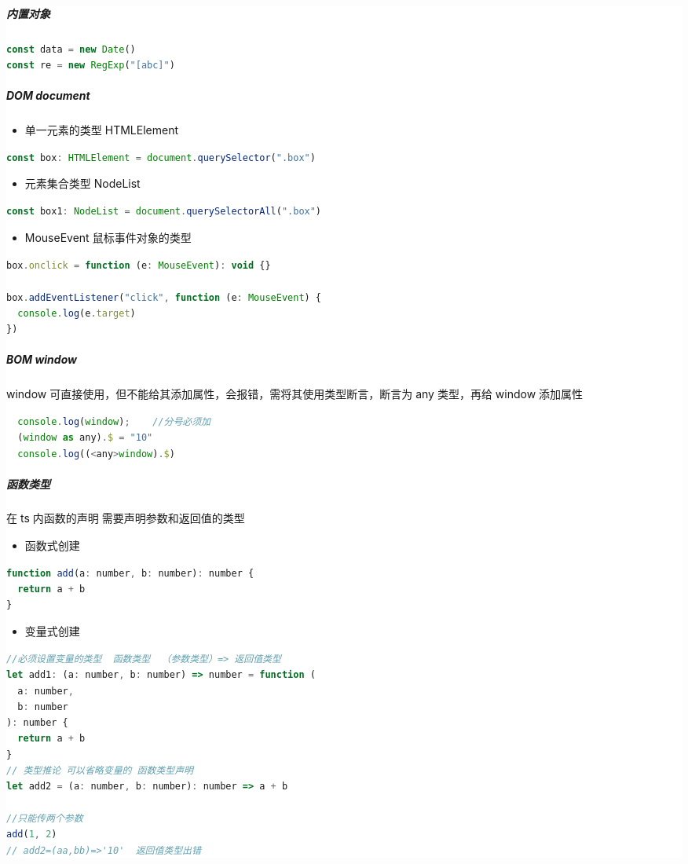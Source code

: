 ##### 内置对象

```js
const data = new Date()
const re = new RegExp("[abc]")
```

##### DOM document

- 单一元素的类型 HTMLElement

```js
const box: HTMLElement = document.querySelector(".box")
```

- 元素集合类型 NodeList

```js
const box1: NodeList = document.querySelectorAll(".box")
```

- MouseEvent 鼠标事件对象的类型

```js
box.onclick = function (e: MouseEvent): void {}

box.addEventListener("click", function (e: MouseEvent) {
  console.log(e.target)
})
```

##### BOM window

window 可直接使用，但不能给其添加属性，会报错，需将其使用类型断言，断言为 any 类型，再给 window 添加属性

```js
  console.log(window);    //分号必须加
  (window as any).$ = "10"
  console.log((<any>window).$)
```

##### 函数类型

在 ts 内函数的声明 需要声明参数和返回值的类型

- 函数式创建

```js
function add(a: number, b: number): number {
  return a + b
}
```

- 变量式创建

```js
//必须设置变量的类型  函数类型  （参数类型）=> 返回值类型
let add1: (a: number, b: number) => number = function (
  a: number,
  b: number
): number {
  return a + b
}
// 类型推论 可以省略变量的 函数类型声明
let add2 = (a: number, b: number): number => a + b

//只能传两个参数
add(1, 2)
// add2=(aa,bb)=>'10'  返回值类型出错
```
